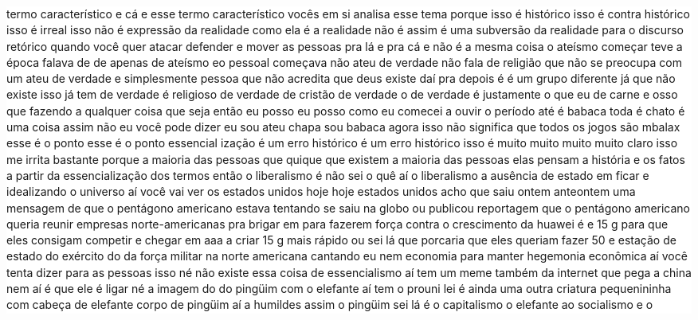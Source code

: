 termo característico e cá e esse termo
característico vocês em si analisa esse
tema porque isso é histórico isso é
contra histórico isso é irreal isso não
é expressão da realidade como ela é a
realidade não é assim
é uma subversão da realidade para o
discurso retórico quando você quer
atacar defender e mover as pessoas pra
lá e pra cá e não é a mesma coisa o
ateísmo começar teve a época falava de
de apenas de ateísmo eo pessoal começava
não ateu de verdade não fala de religião
que não se preocupa com um ateu de
verdade e simplesmente pessoa que não
acredita que deus existe daí pra depois
é é um grupo diferente já que não existe
isso já tem de verdade
é religioso de verdade de cristão de
verdade o de verdade é justamente o que
eu de carne e osso que fazendo a
qualquer coisa que seja então eu posso
eu posso como eu comecei a ouvir o
período até é babaca toda é chato é uma
coisa assim não eu você pode dizer eu
sou ateu chapa sou babaca agora isso não
significa que todos os jogos são mbalax
esse é o ponto esse é o ponto essencial
ização é um erro histórico é um erro
histórico isso é muito muito muito muito
claro isso me irrita bastante porque a
maioria das pessoas que quique que
existem a maioria das pessoas elas
pensam a história e os fatos a partir da
essencialização dos termos então o
liberalismo é não sei o quê aí o
liberalismo a ausência de estado em
ficar e idealizando o universo aí você
vai ver os estados unidos hoje hoje
estados unidos acho que saiu ontem
anteontem uma mensagem de que o
pentágono americano estava tentando se
saiu na globo ou publicou reportagem que
o pentágono americano queria reunir
empresas norte-americanas pra brigar em
para fazerem força contra o crescimento
da huawei é e 15 g para que eles
consigam competir e chegar em aaa a
criar 15 g mais rápido ou sei lá que
porcaria que eles queriam fazer 50 e
estação de estado do exército do da
força militar na norte americana
cantando eu nem economia para manter
hegemonia econômica aí você tenta dizer
para as pessoas isso né não existe essa
coisa de essencialismo aí tem um meme
também da internet que pega a china nem
aí é que ele é
ligar né a imagem do do pingüim com o
elefante aí tem o prouni lei é ainda uma
outra criatura pequenininha com cabeça
de elefante corpo de pingüim aí a
humildes assim o pingüim sei lá é o
capitalismo o elefante ao socialismo e o